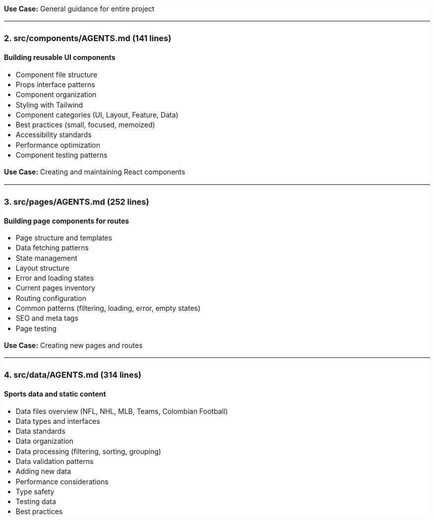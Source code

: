 **Use Case:** General guidance for entire project

---

### 2. **src/components/AGENTS.md** (141 lines)
**Building reusable UI components**

- Component file structure
- Props interface patterns
- Component organization
- Styling with Tailwind
- Component categories (UI, Layout, Feature, Data)
- Best practices (small, focused, memoized)
- Accessibility standards
- Performance optimization
- Component testing patterns

**Use Case:** Creating and maintaining React components

---

### 3. **src/pages/AGENTS.md** (252 lines)
**Building page components for routes**

- Page structure and templates
- Data fetching patterns
- State management
- Layout structure
- Error and loading states
- Current pages inventory
- Routing configuration
- Common patterns (filtering, loading, error, empty states)
- SEO and meta tags
- Page testing

**Use Case:** Creating new pages and routes

---

### 4. **src/data/AGENTS.md** (314 lines)
**Sports data and static content**

- Data files overview (NFL, NHL, MLB, Teams, Colombian Football)
- Data types and interfaces
- Data standards
- Data organization
- Data processing (filtering, sorting, grouping)
- Data validation patterns
- Adding new data
- Performance considerations
- Type safety
- Testing data
- Best practices

